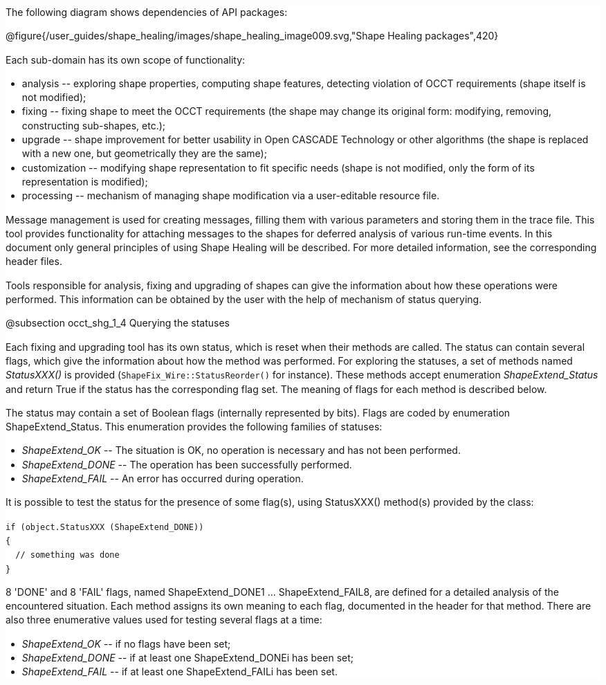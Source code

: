 The following diagram shows dependencies of API packages:

@figure{/user_guides/shape_healing/images/shape_healing_image009.svg,"Shape Healing packages",420}

Each sub-domain has its own scope of functionality:
* analysis -- exploring shape properties, computing shape features, detecting violation of OCCT requirements (shape itself is not modified);
* fixing -- fixing shape to meet the OCCT requirements (the shape may change its original form: modifying, removing, constructing sub-shapes, etc.);
* upgrade -- shape improvement for better usability in Open CASCADE Technology or other algorithms (the shape is replaced with a new one, but geometrically they are the same);
* customization -- modifying shape representation to fit specific needs (shape is not modified, only the form of its representation is modified);
* processing  -- mechanism of managing shape modification via a user-editable resource file.

Message management is used for creating messages, filling them with various parameters and storing them in the trace file.
This tool provides functionality for attaching messages to the shapes for deferred analysis of various run-time events.
In this document only general principles of using Shape Healing will be described.
For more detailed information, see the corresponding header files.

Tools responsible for analysis, fixing and upgrading of shapes can give the information about how these operations were performed.
This information can be obtained by the user with the help of mechanism of status querying.

@subsection occt_shg_1_4 Querying the statuses

Each fixing and upgrading tool has its own status, which is reset when their methods are called.
The status can contain several flags, which give the information about how the method was performed.
For exploring the statuses, a set of methods named *StatusXXX()* is provided (`ShapeFix_Wire::StatusReorder()` for instance).
These methods accept enumeration *ShapeExtend_Status* and return True if the status has the corresponding flag set.
The meaning of flags for each method is described below.

The status may contain a set of Boolean flags (internally represented by bits). Flags are coded by enumeration ShapeExtend_Status.
This enumeration provides the following families of statuses:
* *ShapeExtend_OK*  --  The situation is OK, no operation is necessary and has not been performed.
* *ShapeExtend_DONE* -- The operation has been successfully performed.
* *ShapeExtend_FAIL* -- An error has occurred during operation.

It is possible to test the status for the presence of some flag(s), using StatusXXX() method(s) provided by the class:

~~~~{.cpp}
if (object.StatusXXX (ShapeExtend_DONE))
{
  // something was done
}
~~~~

8 'DONE' and 8 'FAIL' flags, named ShapeExtend_DONE1 ... ShapeExtend_FAIL8, are defined for a detailed analysis of the encountered situation.
Each method assigns its own meaning to each flag, documented in the header for that method.
There are also three enumerative values used for testing several flags at a time:
* *ShapeExtend_OK*   -- if no flags have been set;
* *ShapeExtend_DONE* -- if at least one ShapeExtend_DONEi has been set;
* *ShapeExtend_FAIL* -- if at least one ShapeExtend_FAILi has been set.
